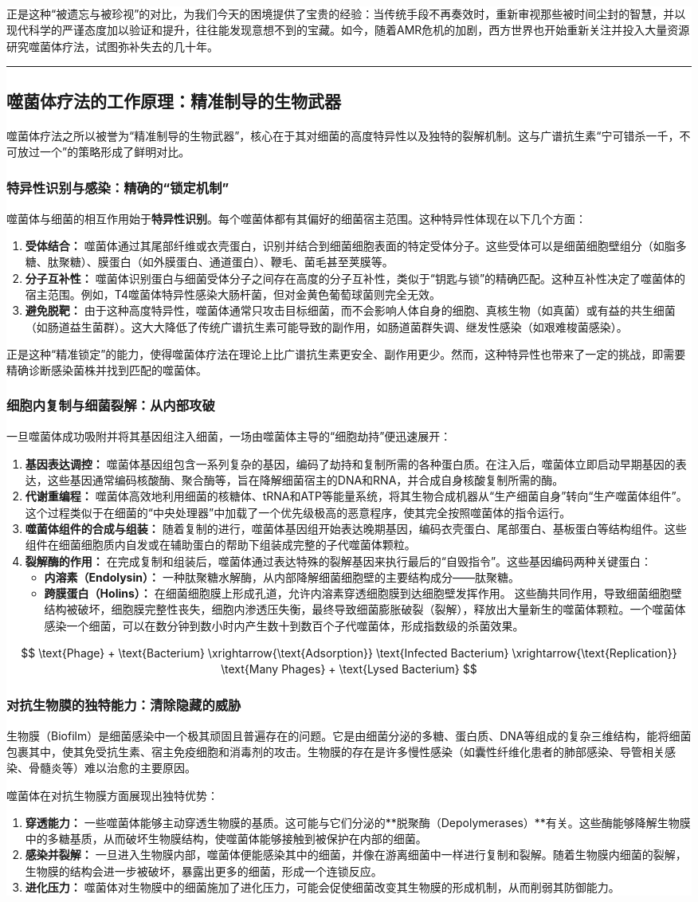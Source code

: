 正是这种“被遗忘与被珍视”的对比，为我们今天的困境提供了宝贵的经验：当传统手段不再奏效时，重新审视那些被时间尘封的智慧，并以现代科学的严谨态度加以验证和提升，往往能发现意想不到的宝藏。如今，随着AMR危机的加剧，西方世界也开始重新关注并投入大量资源研究噬菌体疗法，试图弥补失去的几十年。

---

## 噬菌体疗法的工作原理：精准制导的生物武器

噬菌体疗法之所以被誉为“精准制导的生物武器”，核心在于其对细菌的高度特异性以及独特的裂解机制。这与广谱抗生素“宁可错杀一千，不可放过一个”的策略形成了鲜明对比。

### 特异性识别与感染：精确的“锁定机制”

噬菌体与细菌的相互作用始于**特异性识别**。每个噬菌体都有其偏好的细菌宿主范围。这种特异性体现在以下几个方面：

1.  **受体结合：** 噬菌体通过其尾部纤维或衣壳蛋白，识别并结合到细菌细胞表面的特定受体分子。这些受体可以是细菌细胞壁组分（如脂多糖、肽聚糖）、膜蛋白（如外膜蛋白、通道蛋白）、鞭毛、菌毛甚至荚膜等。
2.  **分子互补性：** 噬菌体识别蛋白与细菌受体分子之间存在高度的分子互补性，类似于“钥匙与锁”的精确匹配。这种互补性决定了噬菌体的宿主范围。例如，T4噬菌体特异性感染大肠杆菌，但对金黄色葡萄球菌则完全无效。
3.  **避免脱靶：** 由于这种高度特异性，噬菌体通常只攻击目标细菌，而不会影响人体自身的细胞、真核生物（如真菌）或有益的共生细菌（如肠道益生菌群）。这大大降低了传统广谱抗生素可能导致的副作用，如肠道菌群失调、继发性感染（如艰难梭菌感染）。

正是这种“精准锁定”的能力，使得噬菌体疗法在理论上比广谱抗生素更安全、副作用更少。然而，这种特异性也带来了一定的挑战，即需要精确诊断感染菌株并找到匹配的噬菌体。

### 细胞内复制与细菌裂解：从内部攻破

一旦噬菌体成功吸附并将其基因组注入细菌，一场由噬菌体主导的“细胞劫持”便迅速展开：

1.  **基因表达调控：** 噬菌体基因组包含一系列复杂的基因，编码了劫持和复制所需的各种蛋白质。在注入后，噬菌体立即启动早期基因的表达，这些基因通常编码核酸酶、聚合酶等，旨在降解细菌宿主的DNA和RNA，并合成自身核酸复制所需的酶。
2.  **代谢重编程：** 噬菌体高效地利用细菌的核糖体、tRNA和ATP等能量系统，将其生物合成机器从“生产细菌自身”转向“生产噬菌体组件”。这个过程类似于在细菌的“中央处理器”中加载了一个优先级极高的恶意程序，使其完全按照噬菌体的指令运行。
3.  **噬菌体组件的合成与组装：** 随着复制的进行，噬菌体基因组开始表达晚期基因，编码衣壳蛋白、尾部蛋白、基板蛋白等结构组件。这些组件在细菌细胞质内自发或在辅助蛋白的帮助下组装成完整的子代噬菌体颗粒。
4.  **裂解酶的作用：** 在完成复制和组装后，噬菌体通过表达特殊的裂解基因来执行最后的“自毁指令”。这些基因编码两种关键蛋白：
    *   **内溶素（Endolysin）：** 一种肽聚糖水解酶，从内部降解细菌细胞壁的主要结构成分——肽聚糖。
    *   **跨膜蛋白（Holins）：** 在细菌细胞膜上形成孔道，允许内溶素穿透细胞膜到达细胞壁发挥作用。
    这些酶共同作用，导致细菌细胞壁结构被破坏，细胞膜完整性丧失，细胞内渗透压失衡，最终导致细菌膨胀破裂（裂解），释放出大量新生的噬菌体颗粒。一个噬菌体感染一个细菌，可以在数分钟到数小时内产生数十到数百个子代噬菌体，形成指数级的杀菌效果。

$$
\text{Phage} + \text{Bacterium} \xrightarrow{\text{Adsorption}} \text{Infected Bacterium} \xrightarrow{\text{Replication}} \text{Many Phages} + \text{Lysed Bacterium}
$$

### 对抗生物膜的独特能力：清除隐藏的威胁

生物膜（Biofilm）是细菌感染中一个极其顽固且普遍存在的问题。它是由细菌分泌的多糖、蛋白质、DNA等组成的复杂三维结构，能将细菌包裹其中，使其免受抗生素、宿主免疫细胞和消毒剂的攻击。生物膜的存在是许多慢性感染（如囊性纤维化患者的肺部感染、导管相关感染、骨髓炎等）难以治愈的主要原因。

噬菌体在对抗生物膜方面展现出独特优势：

1.  **穿透能力：** 一些噬菌体能够主动穿透生物膜的基质。这可能与它们分泌的**脱聚酶（Depolymerases）**有关。这些酶能够降解生物膜中的多糖基质，从而破坏生物膜结构，使噬菌体能够接触到被保护在内部的细菌。
2.  **感染并裂解：** 一旦进入生物膜内部，噬菌体便能感染其中的细菌，并像在游离细菌中一样进行复制和裂解。随着生物膜内细菌的裂解，生物膜的结构会进一步被破坏，暴露出更多的细菌，形成一个连锁反应。
3.  **进化压力：** 噬菌体对生物膜中的细菌施加了进化压力，可能会促使细菌改变其生物膜的形成机制，从而削弱其防御能力。

